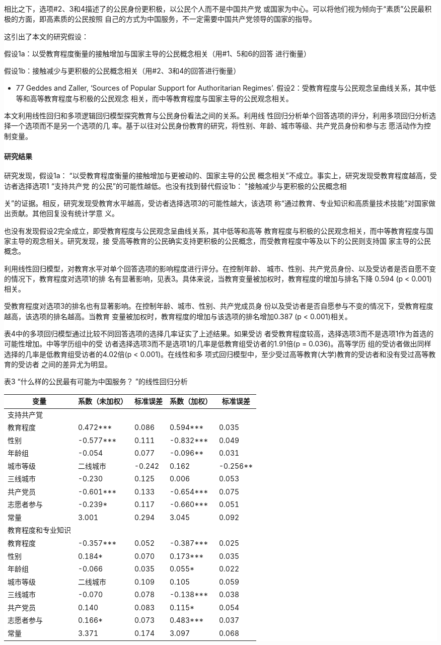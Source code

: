 相比之下，选项#2、3和4描述了的公民身份更积极，以公民个人而不是中国共产党 或国家为中心。可以将他们视为倾向于“素质”公民最积极的方面，即高素质的公民按照 自己的方式为中国服务，不一定需要中国共产党领导的国家的指导。

这引出了本文的研究假设：

假设1a：以受教育程度衡量的接触增加与国家主导的公民概念相关（用#1、5和6的回答 进行衡量）

假设1b：接触减少与更积极的公民概念相关（用#2、3和4的回答进行衡量）

- 77 Geddes and Zaller, ‘Sources of Popular Support for Authoritarian Regimes’. 假设2：受教育程度与公民观念呈曲线关系，其中低等和高等教育程度与积极的公民观念 相关，而中等教育程度与国家主导的公民观念相关。

本文利用线性回归和多项逻辑回归模型探究教育与公民身份看法之间的关系。利用线 性回归分析单个回答选项的评分，利用多项回归分析选择一个选项而不是另一个选项的几 率。基于以往对公民身份教育的研究，将性别、年龄、城市等级、共产党员身份和参与志 愿活动作为控制变量。
 
#### 研究结果
 
研究发现，假设1a： “以受教育程度衡量的接触增加与更被动的、国家主导的公民 概念相关”不成立。事实上，研究发现受教育程度越高，受访者选择选项1 “支持共产党 的公民”的可能性越低。也没有找到替代假设1b： "接触减少与更积极的公民概念相

关”的证据。相反，研究发现受教育水平越高，受访者选择选项3的可能性越大，该选项 称“通过教育、专业知识和高质量技术技能”对国家做出贡献。其他回复没有统计学意 义。

也没有发现假设2完全成立，即受教育程度与公民观念呈曲线关系，其中低等和高等 教育程度与积极的公民观念相关，而中等教育程度与国家主导的观念相关。研究发现，接 受高等教育的公民确实支持更积极的公民概念，而受教育程度中等及以下的公民则支持国 家主导的公民概念。

利用线性回归模型，对教育水平对单个回答选项的影响程度进行评分。在控制年龄、 城市、性别、共产党员身份、以及受访者是否自愿不变的情况下，教育程度对选项1的排 名有显著影响，见表3。具体来说，当教育变量被加权时，教育程度的增加与排名下降 0.594 (p &lt; 0.001)相关。

受教育程度对选项3的排名也有显著影响。在控制年龄、城市、性别、共产党成员身 份以及受访者是否自愿参与不变的情况下，受教育程度越高，该选项的排名越高。当教育 变量被加权时，教育程度的增加与该选项的排名增加0.387 (p &lt; 0.001)相关。

表4中的多项回归模型通过比较不同回答选项的选择几率证实了上述结果。如果受访 者受教育程度较高，选择选项3而不是选项1作为首选的可能性增加。中等学历组中的受 访者选择选项3而不是选项1的几率是低教育组受访者的1.91倍(p = 0.036)。高等学历 组的受访者做出同样选择的几率是低教育组受访者的4.02倍(p &lt; 0.001)。在线性和多 项式回归模型中，至少受过高等教育(大学)教育的受访者和没有受过高等教育的受访者 之间的差异尤为明显。

表3 “什么样的公民最有可能为中国服务？ ”的线性回归分析

 | 变量 | 系数（未加权） | 标准误差 | 系数（加权） | 标准误差 |
| --- | --- | --- | --- | --- |
 | 支持共产覚 |
 | 教育程度 | 0.472\*\*\* | 0.086 | 0.594\*\*\* | 0.035 |
 | 性别 | -0.577\*\*\* | 0.111 | -0.832\*\*\* | 0.049 |
 | 年龄组 | -0.054 | 0.077 | -0.096\*\* | 0.031 |
 | 城市等级 | 二线城市 | -0.242 | 0.162 | -0.256\*\* | 0.080 |
 | 三线城市 | -0.230 | 0.125 | 0.006 | 0.053 |
 | 共产党员 | -0.601\*\*\* | 0.133 | -0.654\*\*\* | 0.075 |
 | 志愿者参与 | -0.239\* | 0.117 | -0.660\*\*\* | 0.051 |
 | 常量 | 3.001 | 0.294 | 3.045 | 0.092 |
 | 教育程度和专业知识 |
 | 教育程度 | -0.357\*\*\* | 0.052 | -0.387\*\*\* | 0.025 |
 | 性别 | 0.184\* | 0.070 | 0.173\*\*\* | 0.035 |
 | 年龄组 | -0.066 | 0.035 | 0.055\* | 0.022 |
 | 城市等级 | 二线城市 | 0.109 | 0.105 | 0.059 | 0.058 |
 | 三线城市 | -0.070 | 0.078 | -0.138\*\*\* | 0.038 |
 | 共产党员 | 0.140 | 0.083 | 0.115\* | 0.054 |
 | 志愿者参与 | 0.166\* | 0.073 | 0.483\*\*\* | 0.037 |
 | 常量 | 3.371 | 0.174 | 3.097 | 0.068 |